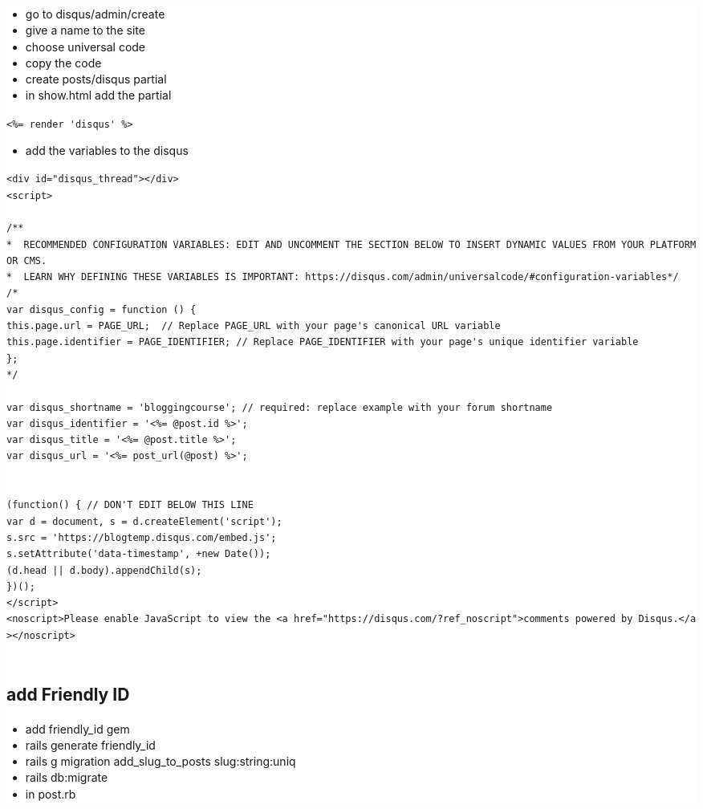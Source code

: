 - go to disqus/admin/create
- give a name to the site
- choose universal code
- copy the code
- create posts/disqus partial
- in show.html add the partial

```
<%= render 'disqus' %>
```

- add the variables to the disqus

```
<div id="disqus_thread"></div>
<script>

/**
*  RECOMMENDED CONFIGURATION VARIABLES: EDIT AND UNCOMMENT THE SECTION BELOW TO INSERT DYNAMIC VALUES FROM YOUR PLATFORM OR CMS.
*  LEARN WHY DEFINING THESE VARIABLES IS IMPORTANT: https://disqus.com/admin/universalcode/#configuration-variables*/
/*
var disqus_config = function () {
this.page.url = PAGE_URL;  // Replace PAGE_URL with your page's canonical URL variable
this.page.identifier = PAGE_IDENTIFIER; // Replace PAGE_IDENTIFIER with your page's unique identifier variable
};
*/

var disqus_shortname = 'bloggingcourse'; // required: replace example with your forum shortname
var disqus_identifier = '<%= @post.id %>';
var disqus_title = '<%= @post.title %>';
var disqus_url = '<%= post_url(@post) %>';


(function() { // DON'T EDIT BELOW THIS LINE
var d = document, s = d.createElement('script');
s.src = 'https://blogtemp.disqus.com/embed.js';
s.setAttribute('data-timestamp', +new Date());
(d.head || d.body).appendChild(s);
})();
</script>
<noscript>Please enable JavaScript to view the <a href="https://disqus.com/?ref_noscript">comments powered by Disqus.</a></noscript>
                            
```

## add Friendly ID

- add friendly_id gem
- rails generate friendly_id
- rails g migration add_slug_to_posts slug:string:uniq
- rails db:migrate
- in post.rb

